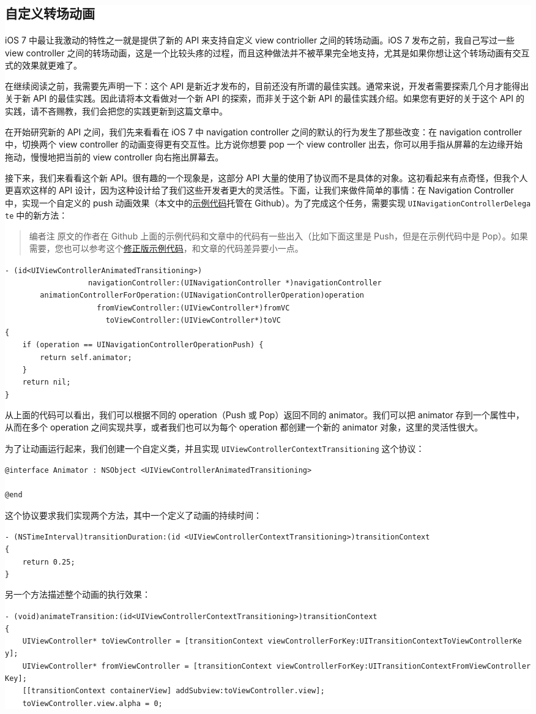 ## 自定义转场动画

iOS 7 中最让我激动的特性之一就是提供了新的 API 来支持自定义 view contrioller 之间的转场动画。iOS 7 发布之前，我自己写过一些 view controller 之间的转场动画，这是一个比较头疼的过程，而且这种做法并不被苹果完全地支持，尤其是如果你想让这个转场动画有交互式的效果就更难了。

在继续阅读之前，我需要先声明一下：这个 API 是新近才发布的，目前还没有所谓的最佳实践。通常来说，开发者需要探索几个月才能得出关于新 API 的最佳实践。因此请将本文看做对一个新 API 的探索，而非关于这个新 API 的最佳实践介绍。如果您有更好的关于这个 API 的实践，请不吝赐教，我们会把您的实践更新到这篇文章中。

在开始研究新的 API 之间，我们先来看看在 iOS 7 中 navigation controller 之间的默认的行为发生了那些改变：在 navigation controller 中，切换两个 view controller 的动画变得更有交互性。比方说你想要 pop 一个 view controller 出去，你可以用手指从屏幕的左边缘开始拖动，慢慢地把当前的 view controller 向右拖出屏幕去。

接下来，我们来看看这个新 API。很有趣的一个现象是，这部分 API 大量的使用了协议而不是具体的对象。这初看起来有点奇怪，但我个人更喜欢这样的 API 设计，因为这种设计给了我们这些开发者更大的灵活性。下面，让我们来做件简单的事情：在 Navigation Controller 中，实现一个自定义的 push 动画效果（本文中的[示例代码](https://github.com/objcio/issue5-view-controller-transitions)托管在 Github）。为了完成这个任务，需要实现 `UINavigationControllerDelegate` 中的新方法：

> <span class="secondary radius label">编者注</span> 原文的作者在 Github 上面的示例代码和文章中的代码有一些出入（比如下面这里是 Push，但是在示例代码中是 Pop）。如果需要，您也可以参考这个[修正版示例代码](https://github.com/FangYiXiong/ViewControllerTransitionsDemo/tree/master/issue5-demo1（Fixed）)，和文章的代码差异要小一点。

    - (id<UIViewControllerAnimatedTransitioning>)
                       navigationController:(UINavigationController *)navigationController
            animationControllerForOperation:(UINavigationControllerOperation)operation
                         fromViewController:(UIViewController*)fromVC
                           toViewController:(UIViewController*)toVC
    {
        if (operation == UINavigationControllerOperationPush) {
            return self.animator;
        }
        return nil;
    }

从上面的代码可以看出，我们可以根据不同的 operation（Push 或 Pop）返回不同的 animator。我们可以把 animator 存到一个属性中，从而在多个 operation 之间实现共享，或者我们也可以为每个 operation 都创建一个新的 animator 对象，这里的灵活性很大。

为了让动画运行起来，我们创建一个自定义类，并且实现 `UIViewControllerContextTransitioning` 这个协议：

    @interface Animator : NSObject <UIViewControllerAnimatedTransitioning>
    
    @end

这个协议要求我们实现两个方法，其中一个定义了动画的持续时间：

    - (NSTimeInterval)transitionDuration:(id <UIViewControllerContextTransitioning>)transitionContext
    {
        return 0.25;
    }

另一个方法描述整个动画的执行效果：

    - (void)animateTransition:(id<UIViewControllerContextTransitioning>)transitionContext
    {
        UIViewController* toViewController = [transitionContext viewControllerForKey:UITransitionContextToViewControllerKey];
        UIViewController* fromViewController = [transitionContext viewControllerForKey:UITransitionContextFromViewControllerKey];
        [[transitionContext containerView] addSubview:toViewController.view];
        toViewController.view.alpha = 0;
        